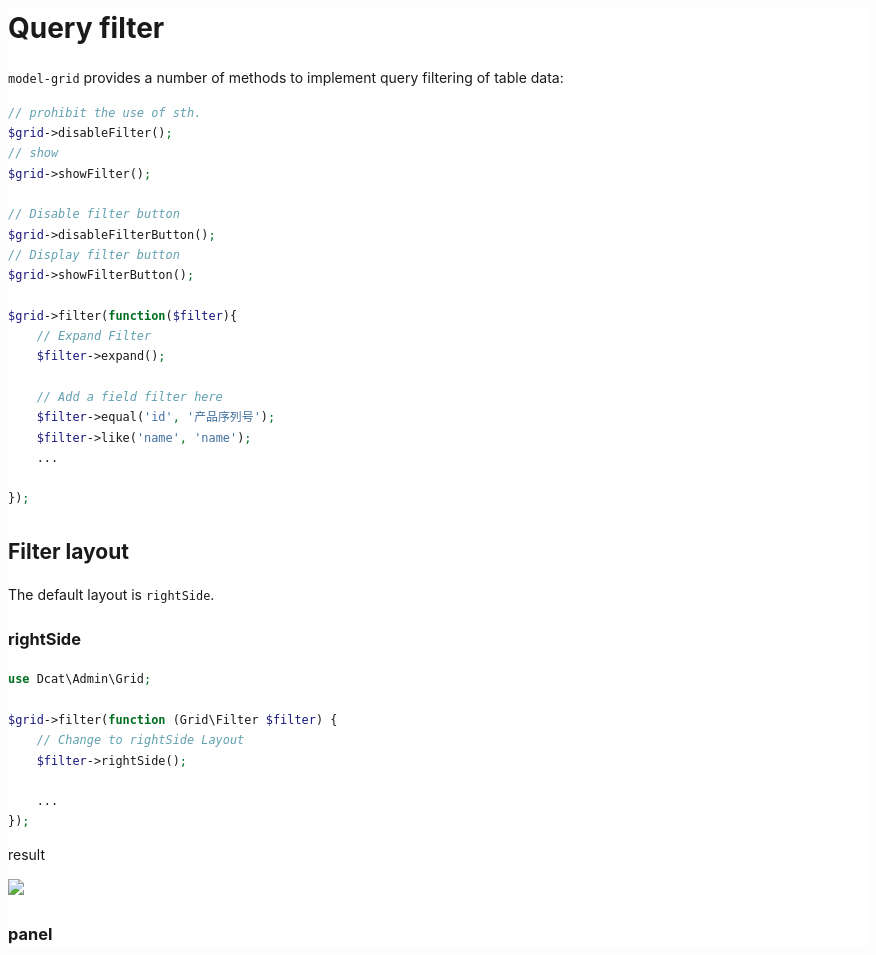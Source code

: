 # Query filter


`model-grid` provides a number of methods to implement query filtering of table data:

```php
// prohibit the use of sth.
$grid->disableFilter();
// show
$grid->showFilter();

// Disable filter button
$grid->disableFilterButton();
// Display filter button
$grid->showFilterButton();

$grid->filter(function($filter){
    // Expand Filter
    $filter->expand();
    
    // Add a field filter here
    $filter->equal('id', '产品序列号');
    $filter->like('name', 'name');
    ...

});
```

## Filter layout

The default layout is `rightSide`.

### rightSide
```php
use Dcat\Admin\Grid;

$grid->filter(function (Grid\Filter $filter) {
    // Change to rightSide Layout
    $filter->rightSide();
    
    ...
});
```
result

<a href="{{public}}/assets/img/screenshots/filter-right-side.png" target="_blank">
    <img class="img img-full" src="{{public}}/assets/img/screenshots/filter-right-side.png">
</a>


### panel
